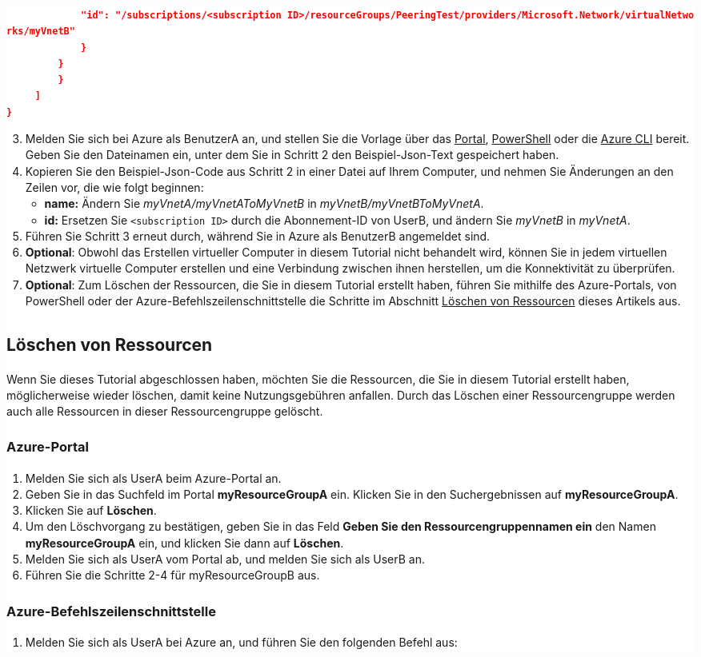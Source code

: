    ```json
                "id": "/subscriptions/<subscription ID>/resourceGroups/PeeringTest/providers/Microsoft.Network/virtualNetworks/myVnetB"
                }
            }
            }
        ]
   }
   ```

3. Melden Sie sich bei Azure als BenutzerA an, und stellen Sie die Vorlage über das [Portal](../azure-resource-manager/templates/deploy-portal.md?toc=%2fazure%2fvirtual-network%2ftoc.json#deploy-resources-from-custom-template), [PowerShell](../azure-resource-manager/templates/deploy-powershell.md?toc=%2fazure%2fvirtual-network%2ftoc.json#deploy-local-template-or-bicep-file) oder die [Azure CLI](../azure-resource-manager/templates/deploy-cli.md?toc=%2fazure%2fvirtual-network%2ftoc.json#deploy-local-template-or-bicep-file) bereit. Geben Sie den Dateinamen ein, unter dem Sie in Schritt 2 den Beispiel-Json-Text gespeichert haben.
4. Kopieren Sie den Beispiel-Json-Code aus Schritt 2 in einer Datei auf Ihrem Computer, und nehmen Sie Änderungen an den Zeilen vor, die wie folgt beginnen:
   - **name:** Ändern Sie *myVnetA/myVnetAToMyVnetB* in *myVnetB/myVnetBToMyVnetA*.
   - **id:** Ersetzen Sie `<subscription ID>` durch die Abonnement-ID von UserB, und ändern Sie *myVnetB* in *myVnetA*.
5. Führen Sie Schritt 3 erneut durch, während Sie in Azure als BenutzerB angemeldet sind.
6. **Optional**: Obwohl das Erstellen virtueller Computer in diesem Tutorial nicht behandelt wird, können Sie in jedem virtuellen Netzwerk virtuelle Computer erstellen und eine Verbindung zwischen ihnen herstellen, um die Konnektivität zu überprüfen.
7. **Optional**: Zum Löschen der Ressourcen, die Sie in diesem Tutorial erstellt haben, führen Sie mithilfe des Azure-Portals, von PowerShell oder der Azure-Befehlszeilenschnittstelle die Schritte im Abschnitt [Löschen von Ressourcen](#delete) dieses Artikels aus.

## <a name="delete-resources"></a><a name="delete"></a>Löschen von Ressourcen
Wenn Sie dieses Tutorial abgeschlossen haben, möchten Sie die Ressourcen, die Sie in diesem Tutorial erstellt haben, möglicherweise wieder löschen, damit keine Nutzungsgebühren anfallen. Durch das Löschen einer Ressourcengruppe werden auch alle Ressourcen in dieser Ressourcengruppe gelöscht.

### <a name="azure-portal"></a><a name="delete-portal"></a>Azure-Portal

1. Melden Sie sich als UserA beim Azure-Portal an.
2. Geben Sie in das Suchfeld im Portal **myResourceGroupA** ein. Klicken Sie in den Suchergebnissen auf **myResourceGroupA**.
3. Klicken Sie auf **Löschen**.
4. Um den Löschvorgang zu bestätigen, geben Sie in das Feld **Geben Sie den Ressourcengruppennamen ein** den Namen **myResourceGroupA** ein, und klicken Sie dann auf **Löschen**.
5. Melden Sie sich als UserA vom Portal ab, und melden Sie sich als UserB an.
6. Führen Sie die Schritte 2-4 für myResourceGroupB aus.

### <a name="azure-cli"></a><a name="delete-cli"></a>Azure-Befehlszeilenschnittstelle

1. Melden Sie sich als UserA bei Azure an, und führen Sie den folgenden Befehl aus:
